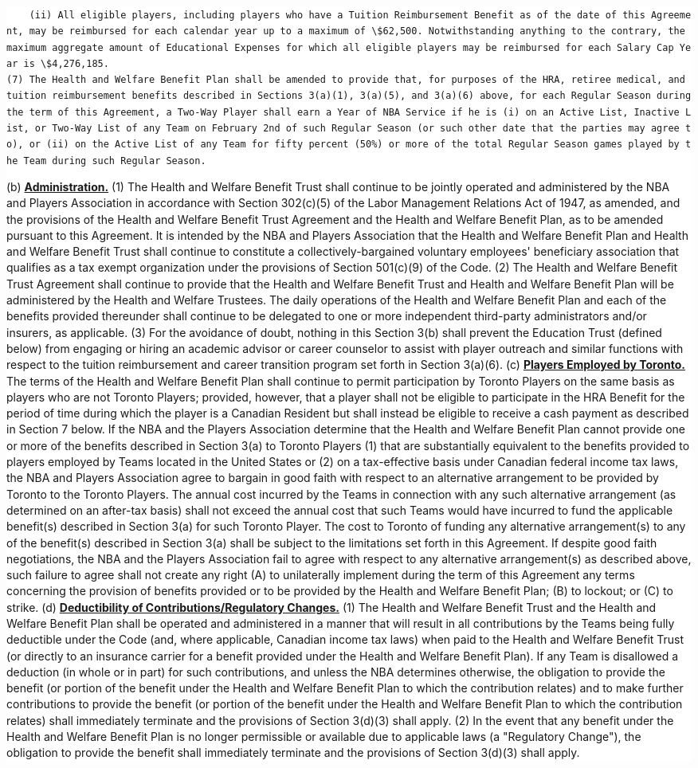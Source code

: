         (ii) All eligible players, including players who have a Tuition Reimbursement Benefit as of the date of this Agreement, may be reimbursed for each calendar year up to a maximum of \$62,500. Notwithstanding anything to the contrary, the maximum aggregate amount of Educational Expenses for which all eligible players may be reimbursed for each Salary Cap Year is \$4,276,185.
    (7) The Health and Welfare Benefit Plan shall be amended to provide that, for purposes of the HRA, retiree medical, and tuition reimbursement benefits described in Sections 3(a)(1), 3(a)(5), and 3(a)(6) above, for each Regular Season during the term of this Agreement, a Two-Way Player shall earn a Year of NBA Service if he is (i) on an Active List, Inactive List, or Two-Way List of any Team on February 2nd of such Regular Season (or such other date that the parties may agree to), or (ii) on the Active List of any Team for fifty percent (50%) or more of the total Regular Season games played by the Team during such Regular Season.
(b) <U>**Administration.**</U>
    (1) The Health and Welfare Benefit Trust shall continue to be jointly operated and administered by the NBA and Players Association in accordance with Section 302(c)(5) of the Labor Management Relations Act of 1947, as amended, and the provisions of the Health and Welfare Benefit Trust Agreement and the Health and Welfare Benefit Plan, as to be amended pursuant to this Agreement. It is intended by the NBA and Players Association that the Health and Welfare Benefit Plan and Health and Welfare Benefit Trust shall continue to constitute a collectively-bargained voluntary employees' beneficiary association that qualifies as a tax exempt organization under the provisions of Section 501(c)(9) of the Code.
    (2) The Health and Welfare Benefit Trust Agreement shall continue to provide that the Health and Welfare Benefit Trust and Health and Welfare Benefit Plan will be administered by the Health and Welfare Trustees. The daily operations of the Health and Welfare Benefit Plan and each of the benefits provided thereunder shall continue to be delegated to one or more independent third-party administrators and/or insurers, as applicable.
    (3) For the avoidance of doubt, nothing in this Section 3(b) shall prevent the Education Trust (defined below) from engaging or hiring an academic advisor or career counselor to assist with player outreach and similar functions with respect to the tuition reimbursement and career transition program set forth in Section 3(a)(6).
(c) <U>**Players Employed by Toronto.**</U> The terms of the Health and Welfare Benefit Plan shall continue to permit participation by Toronto Players on the same basis as players who are not Toronto Players; provided, however, that a player shall not be eligible to participate in the HRA Benefit for the period of time during which the player is a Canadian Resident but shall instead be eligible to receive a cash payment as described in Section 7 below. If the NBA and the Players Association determine that the Health and Welfare Benefit Plan cannot provide one or more of the benefits described in Section 3(a) to Toronto Players (1) that are substantially equivalent to the benefits provided to players employed by Teams located in the United States or (2) on a tax-effective basis under Canadian federal income tax laws, the NBA and Players Association agree to bargain in good faith with respect to an alternative arrangement to be provided by Toronto to the Toronto Players. The annual cost incurred by the Teams in connection with any such alternative arrangement (as determined on an after-tax basis) shall not exceed the annual cost that such Teams would have incurred to fund the applicable benefit(s) described in Section 3(a) for such Toronto Player. The cost to Toronto of funding any alternative arrangement(s) to any of the benefit(s) described in Section 3(a) shall be subject to the limitations set forth in this Agreement. If despite good faith negotiations, the NBA and the Players Association fail to agree with respect to any alternative arrangement(s) as described above, such failure to agree shall not create any right (A) to unilaterally implement during the term of this Agreement any terms concerning the provision of benefits provided or to be provided by the Health and Welfare Benefit Plan; (B) to lockout; or (C) to strike.
(d) <U>**Deductibility of Contributions/Regulatory Changes.**</U>
    (1) The Health and Welfare Benefit Trust and the Health and Welfare Benefit Plan shall be operated and administered in a manner that will result in all contributions by the Teams being fully deductible under the Code (and, where applicable, Canadian income tax laws) when paid to the Health and Welfare Benefit Trust (or directly to an insurance carrier for a benefit provided under the Health and Welfare Benefit Plan). If any Team is disallowed a deduction (in whole or in part) for such contributions, and unless the NBA determines otherwise, the obligation to provide the benefit (or portion of the benefit under the Health and Welfare Benefit Plan to which the contribution relates) and to make further contributions to provide the benefit (or portion of the benefit under the Health and Welfare Benefit Plan to which the contribution relates) shall immediately terminate and the provisions of Section 3(d)(3) shall apply.
    (2) In the event that any benefit under the Health and Welfare Benefit Plan is no longer permissible or available due to applicable laws (a "Regulatory Change"), the obligation to provide the benefit shall immediately terminate and the provisions of Section 3(d)(3) shall apply.